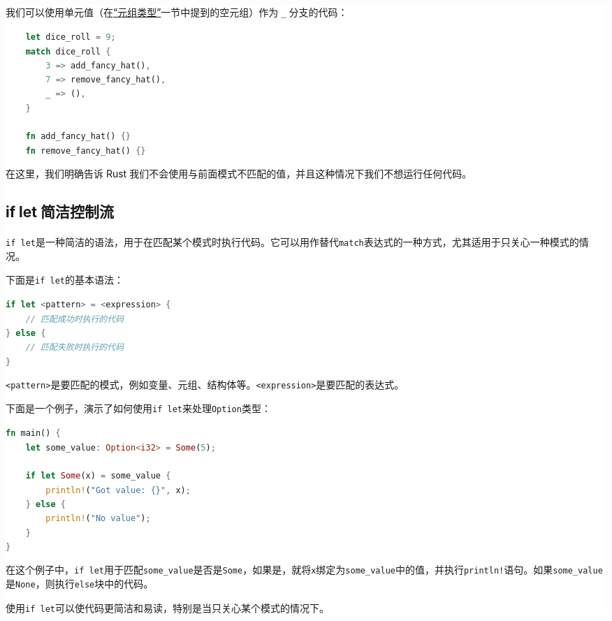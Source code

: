 我们可以使用单元值（在[“元组类型”](https://kaisery.github.io/trpl-zh-cn/ch03-02-data-types.html#%E5%85%83%E7%BB%84%E7%B1%BB%E5%9E%8B)一节中提到的空元组）作为 `_` 分支的代码：

```rust
    let dice_roll = 9;
    match dice_roll {
        3 => add_fancy_hat(),
        7 => remove_fancy_hat(),
        _ => (),
    }

    fn add_fancy_hat() {}
    fn remove_fancy_hat() {}
```

在这里，我们明确告诉 Rust 我们不会使用与前面模式不匹配的值，并且这种情况下我们不想运行任何代码。

## if let 简洁控制流


`if let`是一种简洁的语法，用于在匹配某个模式时执行代码。它可以用作替代`match`表达式的一种方式，尤其适用于只关心一种模式的情况。

下面是`if let`的基本语法：

```rust
if let <pattern> = <expression> {
    // 匹配成功时执行的代码
} else {
    // 匹配失败时执行的代码
}
```

`<pattern>`是要匹配的模式，例如变量、元组、结构体等。`<expression>`是要匹配的表达式。

下面是一个例子，演示了如何使用`if let`来处理`Option`类型：

```rust
fn main() {
    let some_value: Option<i32> = Some(5);

    if let Some(x) = some_value {
        println!("Got value: {}", x);
    } else {
        println!("No value");
    }
}
```

在这个例子中，`if let`用于匹配`some_value`是否是`Some`，如果是，就将`x`绑定为`some_value`中的值，并执行`println!`语句。如果`some_value`是`None`，则执行`else`块中的代码。

使用`if let`可以使代码更简洁和易读，特别是当只关心某个模式的情况下。